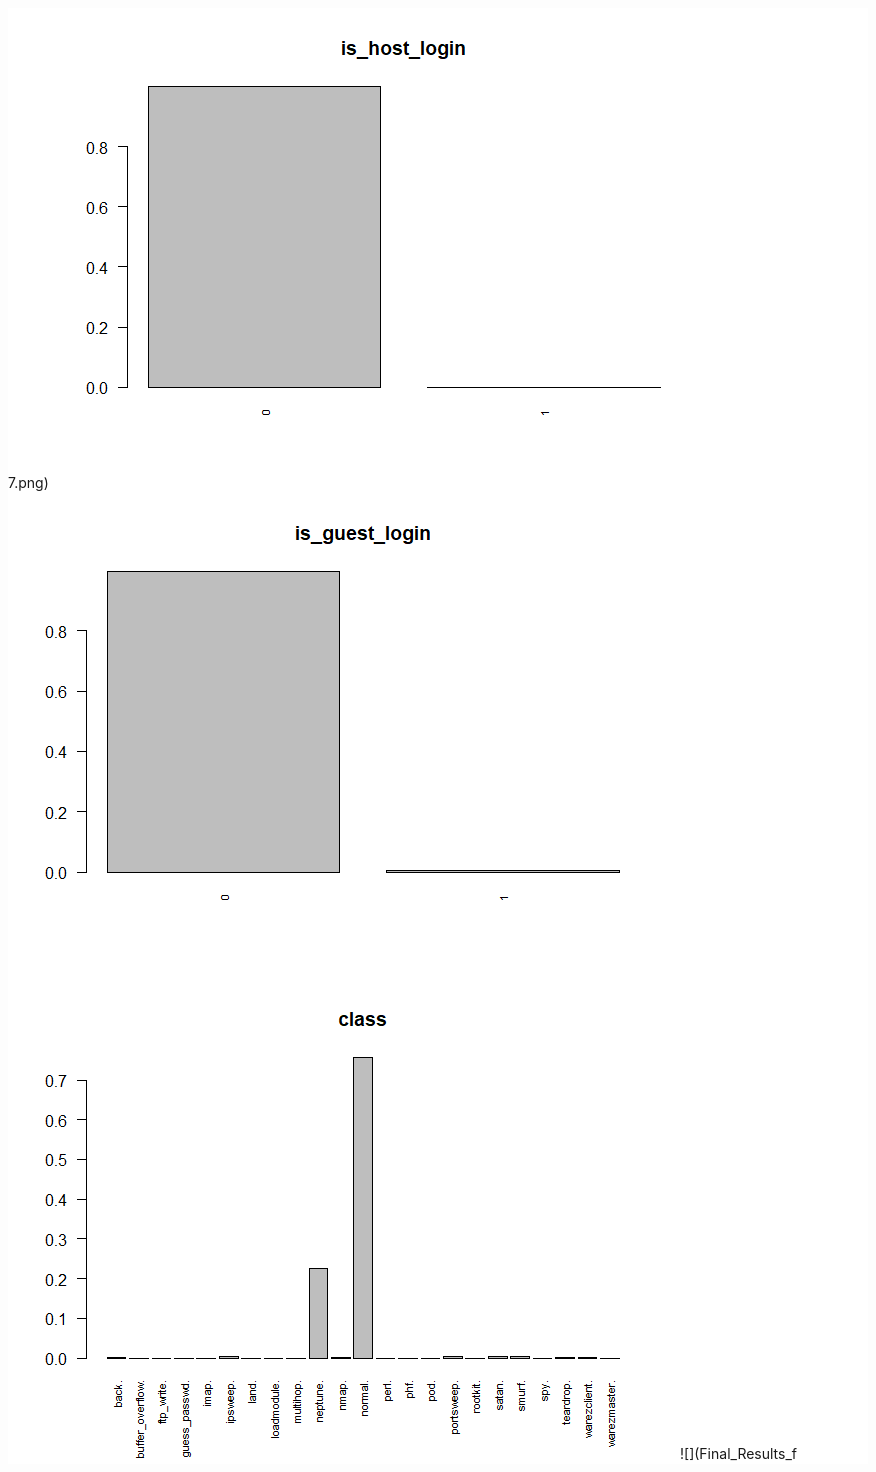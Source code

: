 7.png)![](Final_Results_files/figure-gfm/unnamed-chunk-20-8.png)![](Final_Results_files/figure-gfm/unnamed-chunk-20-9.png)![](Final_Results_files/figure-gfm/unnamed-chunk-20-10.png)![](Final_Results_f
